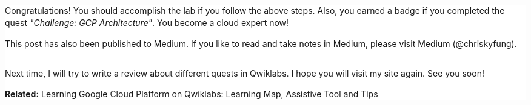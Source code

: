 Congratulations! You should accomplish the lab if you follow the above steps. Also, you earned a badge if you completed the quest _"[Challenge: GCP Architecture](https://www.qwiklabs.com/quests/47)"_. You become a cloud expert now!

This post has also been published to Medium. If you like to read and take notes in Medium, please visit [Medium (@chriskyfung)](https://medium.com/@chriskyfung/qwiklab-logbook-migrate-a-mysql-database-to-google-cloud-sql-7c129ba586c9).

* * *

Next time, I will try to write a review about different quests in Qwiklabs. I hope you will visit my site again. See you soon!

**Related:** [Learning Google Cloud Platform on Qwiklabs: Learning Map, Assistive Tool and Tips](/blog/qwiklabs/Qwiklabs-User-Tips-for-Learning_Google_Cloud_Platform)
